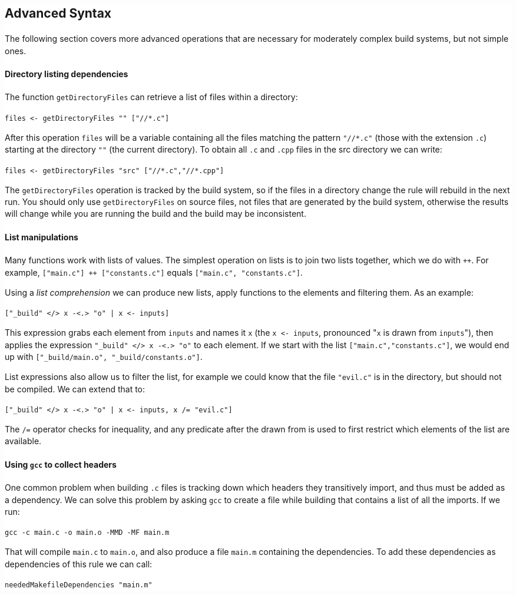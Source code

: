 ## Advanced Syntax

The following section covers more advanced operations that are necessary for moderately complex build systems, but not simple ones.

#### Directory listing dependencies

The function `getDirectoryFiles` can retrieve a list of files within a directory:

    files <- getDirectoryFiles "" ["//*.c"]

After this operation `files` will be a variable containing all the files matching the pattern `"//*.c"` (those with the extension `.c`) starting at the directory `""` (the current directory). To obtain all `.c` and `.cpp` files in the src directory we can write:

    files <- getDirectoryFiles "src" ["//*.c","//*.cpp"]

The `getDirectoryFiles` operation is tracked by the build system, so if the files in a directory change the rule will rebuild in the next run. You should only use `getDirectoryFiles` on source files, not files that are generated by the build system, otherwise the results will change while you are running the build and the build may be inconsistent.

#### List manipulations

Many functions work with lists of values. The simplest operation on lists is to join two lists together, which we do with `++`. For example, `["main.c"] ++ ["constants.c"]` equals `["main.c", "constants.c"]`.

Using a _list comprehension_ we can produce new lists, apply functions to the elements and filtering them. As an example:

    ["_build" </> x -<.> "o" | x <- inputs]

This expression grabs each element from `inputs` and names it `x` (the `x <- inputs`, pronounced "`x` is drawn from `inputs`"), then applies the expression  `"_build" </> x -<.> "o"` to each element. If we start with the list `["main.c","constants.c"]`, we would end up with `["_build/main.o", "_build/constants.o"]`.

List expressions also allow us to filter the list, for example we could know that the file `"evil.c"` is in the directory, but should not be compiled. We can extend that to:

    ["_build" </> x -<.> "o" | x <- inputs, x /= "evil.c"]

The `/=` operator checks for inequality, and any predicate after the drawn from is used to first restrict which elements of the list are available.

#### Using `gcc` to collect headers

One common problem when building `.c` files is tracking down which headers they transitively import, and thus must be added as a dependency. We can solve this problem by asking `gcc` to create a file while building that contains a list of all the imports. If we run:

    gcc -c main.c -o main.o -MMD -MF main.m

That will compile `main.c` to `main.o`, and also produce a file `main.m` containing the dependencies. To add these dependencies as dependencies of this rule we can call:

    neededMakefileDependencies "main.m"
